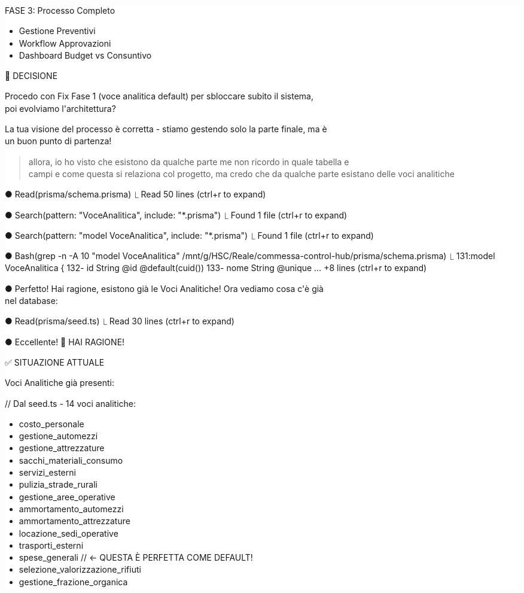   FASE 3: Processo Completo

  - Gestione Preventivi
  - Workflow Approvazioni
  - Dashboard Budget vs Consuntivo

  🚀 DECISIONE

  Procedo con Fix Fase 1 (voce analitica default) per sbloccare subito il sistema,        
  poi evolviamo l'architettura?

  La tua visione del processo è corretta - stiamo gestendo solo la parte finale, ma è     
   un buon punto di partenza!

> allora, io ho visto che esistono da qualche parte me non ricordo in quale tabella e     
   campi e come questa si relaziona col progetto, ma credo che da qualche parte
  esistano delle voci analitiche

● Read(prisma/schema.prisma)
  ⎿  Read 50 lines (ctrl+r to expand)

● Search(pattern: "VoceAnalitica", include: "*.prisma")
  ⎿  Found 1 file (ctrl+r to expand)

● Search(pattern: "model VoceAnalitica", include: "*.prisma")
  ⎿  Found 1 file (ctrl+r to expand)

● Bash(grep -n -A 10 "model VoceAnalitica"
      /mnt/g/HSC/Reale/commessa-control-hub/prisma/schema.prisma)
  ⎿  131:model VoceAnalitica {
     132-  id          String        @id @default(cuid())
     133-  nome        String        @unique
     … +8 lines (ctrl+r to expand)

● Perfetto! Hai ragione, esistono già le Voci Analitiche! Ora vediamo cosa c'è già        
  nel database:

● Read(prisma/seed.ts)
  ⎿  Read 30 lines (ctrl+r to expand)

● Eccellente! 🎯 HAI RAGIONE!

  ✅ SITUAZIONE ATTUALE

  Voci Analitiche già presenti:

  // Dal seed.ts - 14 voci analitiche:
  - costo_personale
  - gestione_automezzi
  - gestione_attrezzature
  - sacchi_materiali_consumo
  - servizi_esterni
  - pulizia_strade_rurali
  - gestione_aree_operative
  - ammortamento_automezzi
  - ammortamento_attrezzature
  - locazione_sedi_operative
  - trasporti_esterni
  - spese_generali  // ← QUESTA È PERFETTA COME DEFAULT!
  - selezione_valorizzazione_rifiuti
  - gestione_frazione_organica

